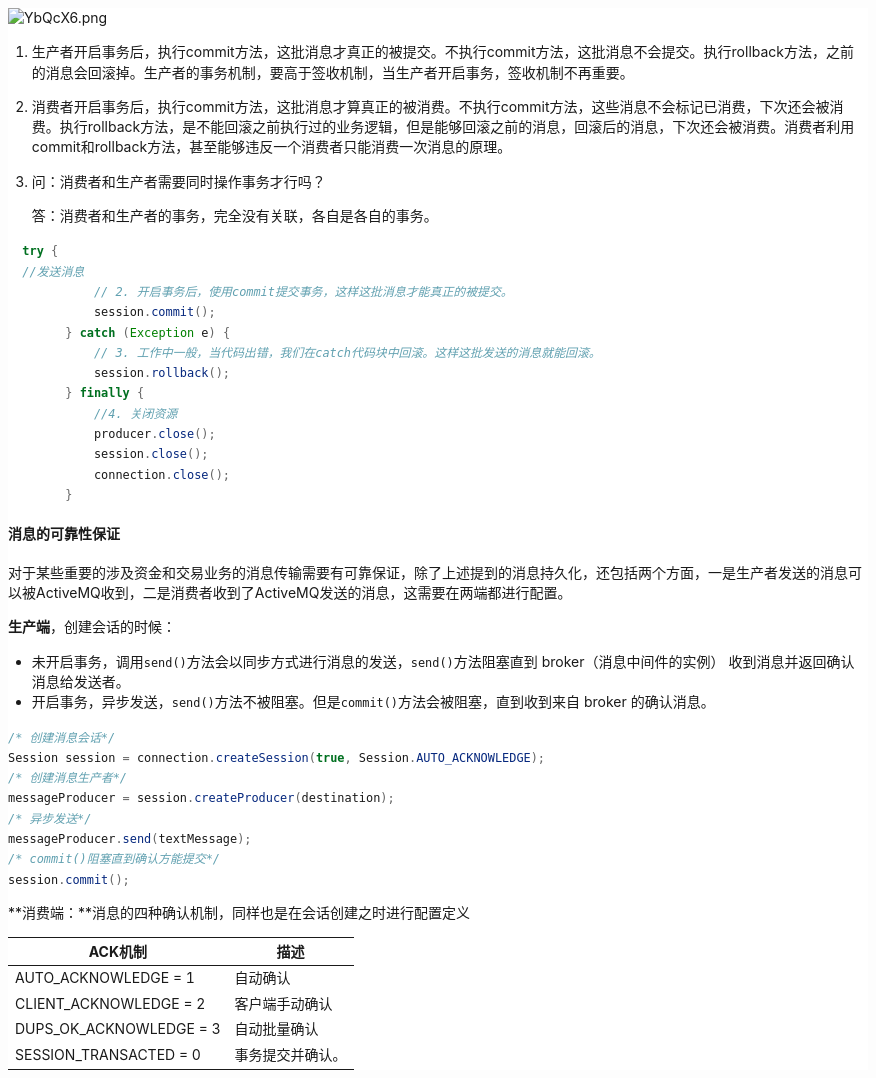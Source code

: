 ![YbQcX6.png](https://s1.ax1x.com/2020/05/21/YbQcX6.png)

1. 生产者开启事务后，执行commit方法，这批消息才真正的被提交。不执行commit方法，这批消息不会提交。执行rollback方法，之前的消息会回滚掉。生产者的事务机制，要高于签收机制，当生产者开启事务，签收机制不再重要。

2. 消费者开启事务后，执行commit方法，这批消息才算真正的被消费。不执行commit方法，这些消息不会标记已消费，下次还会被消费。执行rollback方法，是不能回滚之前执行过的业务逻辑，但是能够回滚之前的消息，回滚后的消息，下次还会被消费。消费者利用commit和rollback方法，甚至能够违反一个消费者只能消费一次消息的原理。

3. 问：消费者和生产者需要同时操作事务才行吗？  

   答：消费者和生产者的事务，完全没有关联，各自是各自的事务。

```java
  try {
  //发送消息
            // 2. 开启事务后，使用commit提交事务，这样这批消息才能真正的被提交。
            session.commit();
        } catch (Exception e) {
            // 3. 工作中一般，当代码出错，我们在catch代码块中回滚。这样这批发送的消息就能回滚。
            session.rollback();
        } finally {
            //4. 关闭资源
            producer.close();
            session.close();
            connection.close();
        }
```

#### 消息的可靠性保证

对于某些重要的涉及资金和交易业务的消息传输需要有可靠保证，除了上述提到的消息持久化，还包括两个方面，一是生产者发送的消息可以被ActiveMQ收到，二是消费者收到了ActiveMQ发送的消息，这需要在两端都进行配置。

**生产端**，创建会话的时候：

- 未开启事务，调用`send()`方法会以同步方式进行消息的发送，`send()`方法阻塞直到 broker（消息中间件的实例） 收到消息并返回确认消息给发送者。
- 开启事务，异步发送，`send()`方法不被阻塞。但是`commit()`方法会被阻塞，直到收到来自 broker 的确认消息。

```java
/* 创建消息会话*/
Session session = connection.createSession(true, Session.AUTO_ACKNOWLEDGE);
/* 创建消息生产者*/
messageProducer = session.createProducer(destination);
/* 异步发送*/
messageProducer.send(textMessage);
/* commit()阻塞直到确认方能提交*/
session.commit();
```

**消费端：**消息的四种确认机制，同样也是在会话创建之时进行配置定义

| ACK机制                 | 描述             |
| ----------------------- | ---------------- |
| AUTO_ACKNOWLEDGE = 1    | 自动确认         |
| CLIENT_ACKNOWLEDGE = 2  | 客户端手动确认   |
| DUPS_OK_ACKNOWLEDGE = 3 | 自动批量确认     |
| SESSION_TRANSACTED = 0  | 事务提交并确认。 |
